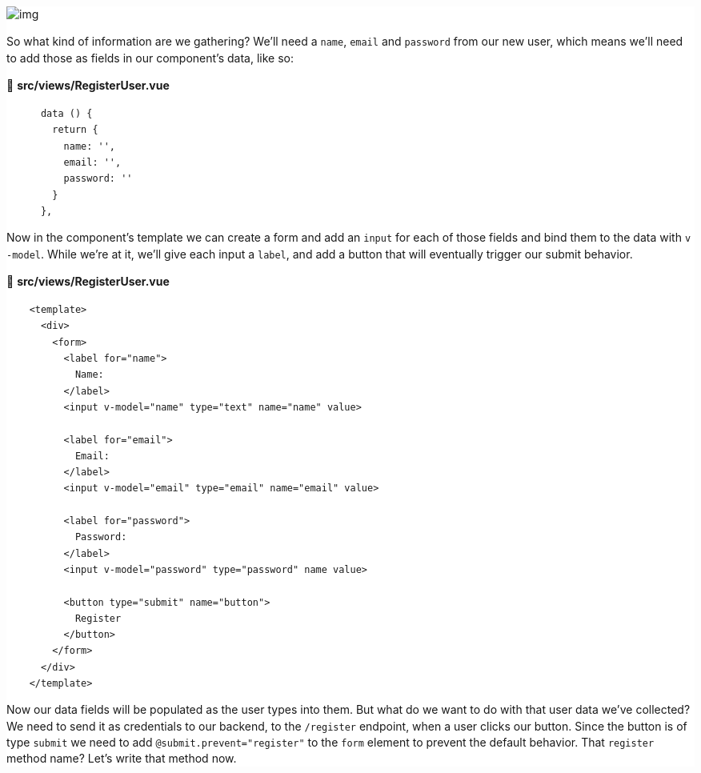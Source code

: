 ![img](https://firebasestorage.googleapis.com/v0/b/vue-mastery.appspot.com/o/flamelink%2Fmedia%2F1578372684281_1.png?alt=media&token=9e5caf0e-0170-4944-99b6-b16f821eeb46)

So what kind of information are we gathering? We’ll need a `name`, `email` and `password` from our new user, which means we’ll need to add those as fields in our component’s data, like so:

📃 **src/views/RegisterUser.vue**

```
      data () {
        return {
          name: '',
          email: '',
          password: ''
        }
      },
```

Now in the component’s template we can create a form and add an `input` for each of those fields and bind them to the data with `v-model`. While we’re at it, we’ll give each input a `label`, and add a button that will eventually trigger our submit behavior.

📃 **src/views/RegisterUser.vue**

```
    <template>
      <div>
        <form>
          <label for="name">
            Name:
          </label>
          <input v-model="name" type="text" name="name" value>
    
          <label for="email">
            Email:
          </label>
          <input v-model="email" type="email" name="email" value>
    
          <label for="password">
            Password:
          </label>
          <input v-model="password" type="password" name value>
    
          <button type="submit" name="button">
            Register
          </button>
        </form>
      </div>
    </template>
```

Now our data fields will be populated as the user types into them.  But what do we want to do with that user data we’ve collected? We need  to send it as credentials to our backend, to the `/register` endpoint, when a user clicks our button. Since the button is of type `submit` we need to add `@submit.prevent="register"` to the `form` element to prevent the default behavior. That `register` method name? Let’s write that method now.
